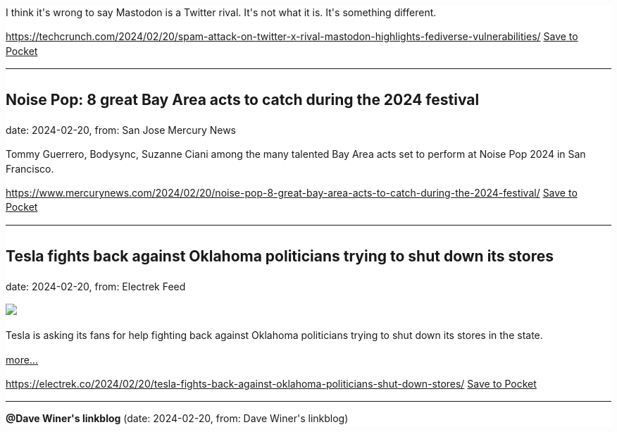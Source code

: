 I think it&#39;s wrong to say Mastodon is a Twitter rival. It&#39;s not what it is. It&#39;s something different.

<span class="feed-item-link">
<a href="https://techcrunch.com/2024/02/20/spam-attack-on-twitter-x-rival-mastodon-highlights-fediverse-vulnerabilities/">https://techcrunch.com/2024/02/20/spam-attack-on-twitter-x-rival-mastodon-highlights-fediverse-vulnerabilities/</a> <a href="https://getpocket.com/save" class="pocket-btn" data-lang="en" data-save-url="https://techcrunch.com/2024/02/20/spam-attack-on-twitter-x-rival-mastodon-highlights-fediverse-vulnerabilities/">Save to Pocket</a>
</span>

---

## Noise Pop: 8 great Bay Area acts to catch during the 2024 festival

date: 2024-02-20, from: San Jose Mercury News

Tommy Guerrero, Bodysync, Suzanne Ciani among the many talented Bay Area acts set to perform at Noise Pop 2024 in San Francisco.

<span class="feed-item-link">
<a href="https://www.mercurynews.com/2024/02/20/noise-pop-8-great-bay-area-acts-to-catch-during-the-2024-festival/">https://www.mercurynews.com/2024/02/20/noise-pop-8-great-bay-area-acts-to-catch-during-the-2024-festival/</a> <a href="https://getpocket.com/save" class="pocket-btn" data-lang="en" data-save-url="https://www.mercurynews.com/2024/02/20/noise-pop-8-great-bay-area-acts-to-catch-during-the-2024-festival/">Save to Pocket</a>
</span>

---

## Tesla fights back against Oklahoma politicians trying to shut down its stores

date: 2024-02-20, from: Electrek Feed

<div class="feat-image"><img src="https://electrek.co/wp-content/uploads/sites/3/2023/04/Used-EV-sales-Q1-1.jpeg?quality=82&#038;strip=all&#038;w=1400" /></div><p>Tesla is asking its fans for help fighting back against Oklahoma politicians trying to shut down its stores in the state.</p>



 <a href="https://electrek.co/2024/02/20/tesla-fights-back-against-oklahoma-politicians-shut-down-stores/#more-350473" data-post-id="350473" data-layer-pagetype="post" data-layer-postcategory="tesla" data-layer-viewtype="unknown" class="more-link">more…</a>

<span class="feed-item-link">
<a href="https://electrek.co/2024/02/20/tesla-fights-back-against-oklahoma-politicians-shut-down-stores/">https://electrek.co/2024/02/20/tesla-fights-back-against-oklahoma-politicians-shut-down-stores/</a> <a href="https://getpocket.com/save" class="pocket-btn" data-lang="en" data-save-url="https://electrek.co/2024/02/20/tesla-fights-back-against-oklahoma-politicians-shut-down-stores/">Save to Pocket</a>
</span>

---

**@Dave Winer's linkblog** (date: 2024-02-20, from: Dave Winer's linkblog)
